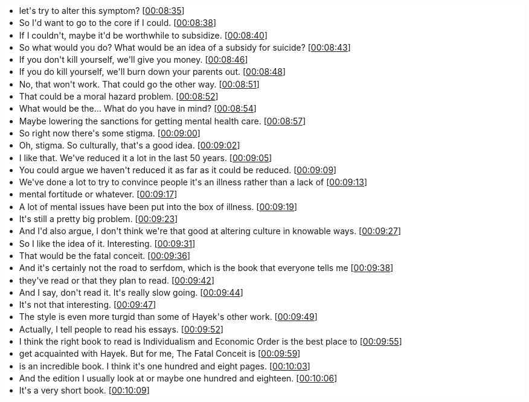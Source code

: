 *  let's try to alter this symptom? [[00:08:35](https://www.youtube.com/watch?v=OZH6UY8ENSQ&t=515.4200000000001s)]
*  So I'd want to go to the core if I could. [[00:08:38](https://www.youtube.com/watch?v=OZH6UY8ENSQ&t=518.22s)]
*  If I couldn't, maybe it'd be worthwhile to subsidize. [[00:08:40](https://www.youtube.com/watch?v=OZH6UY8ENSQ&t=520.1s)]
*  So what would you do? What would be an idea of a subsidy for suicide? [[00:08:43](https://www.youtube.com/watch?v=OZH6UY8ENSQ&t=523.26s)]
*  If you don't kill yourself, we'll give you money. [[00:08:46](https://www.youtube.com/watch?v=OZH6UY8ENSQ&t=526.22s)]
*  If you do kill yourself, we'll burn down your parents out. [[00:08:48](https://www.youtube.com/watch?v=OZH6UY8ENSQ&t=528.54s)]
*  No, that won't work. That could go the other way. [[00:08:51](https://www.youtube.com/watch?v=OZH6UY8ENSQ&t=531.02s)]
*  That could be a moral hazard problem. [[00:08:52](https://www.youtube.com/watch?v=OZH6UY8ENSQ&t=532.86s)]
*  What would be the... What do you have in mind? [[00:08:54](https://www.youtube.com/watch?v=OZH6UY8ENSQ&t=534.34s)]
*  Maybe lowering the sanctions for getting mental health care. [[00:08:57](https://www.youtube.com/watch?v=OZH6UY8ENSQ&t=537.0600000000001s)]
*  So right now there's some stigma. [[00:09:00](https://www.youtube.com/watch?v=OZH6UY8ENSQ&t=540.5s)]
*  Oh, stigma. So culturally, that's a good idea. [[00:09:02](https://www.youtube.com/watch?v=OZH6UY8ENSQ&t=542.1s)]
*  I like that. We've reduced it a lot in the last 50 years. [[00:09:05](https://www.youtube.com/watch?v=OZH6UY8ENSQ&t=545.1800000000001s)]
*  You could argue we haven't reduced it as far as it could be reduced. [[00:09:09](https://www.youtube.com/watch?v=OZH6UY8ENSQ&t=549.86s)]
*  We've done a lot to try to convince people it's an illness rather than a lack of [[00:09:13](https://www.youtube.com/watch?v=OZH6UY8ENSQ&t=553.3s)]
*  mental fortitude or whatever. [[00:09:17](https://www.youtube.com/watch?v=OZH6UY8ENSQ&t=557.98s)]
*  A lot of mental issues have been put into the box of illness. [[00:09:19](https://www.youtube.com/watch?v=OZH6UY8ENSQ&t=559.26s)]
*  It's still a pretty big problem. [[00:09:23](https://www.youtube.com/watch?v=OZH6UY8ENSQ&t=563.62s)]
*  And I'd also argue, I don't think we're that good at altering culture in knowable ways. [[00:09:27](https://www.youtube.com/watch?v=OZH6UY8ENSQ&t=567.18s)]
*  So I like the idea of it. Interesting. [[00:09:31](https://www.youtube.com/watch?v=OZH6UY8ENSQ&t=571.26s)]
*  That would be the fatal conceit. [[00:09:36](https://www.youtube.com/watch?v=OZH6UY8ENSQ&t=576.3399999999999s)]
*  And it's certainly not the road to serfdom, which is the book that everyone tells me [[00:09:38](https://www.youtube.com/watch?v=OZH6UY8ENSQ&t=578.5799999999999s)]
*  they've read or that they plan to read. [[00:09:42](https://www.youtube.com/watch?v=OZH6UY8ENSQ&t=582.22s)]
*  And I say, don't read it. It's really slow going. [[00:09:44](https://www.youtube.com/watch?v=OZH6UY8ENSQ&t=584.42s)]
*  It's not that interesting. [[00:09:47](https://www.youtube.com/watch?v=OZH6UY8ENSQ&t=587.6999999999999s)]
*  The style is even more turgid than some of Hayek's other work. [[00:09:49](https://www.youtube.com/watch?v=OZH6UY8ENSQ&t=589.02s)]
*  Actually, I tell people to read his essays. [[00:09:52](https://www.youtube.com/watch?v=OZH6UY8ENSQ&t=592.86s)]
*  I think the right book to read is Individualism and Economic Order is the best place to [[00:09:55](https://www.youtube.com/watch?v=OZH6UY8ENSQ&t=595.34s)]
*  get acquainted with Hayek. But for me, The Fatal Conceit is [[00:09:59](https://www.youtube.com/watch?v=OZH6UY8ENSQ&t=599.42s)]
*  is an incredible book. I think it's one hundred and eight pages. [[00:10:03](https://www.youtube.com/watch?v=OZH6UY8ENSQ&t=603.74s)]
*  And the edition I usually look at or maybe one hundred and eighteen. [[00:10:06](https://www.youtube.com/watch?v=OZH6UY8ENSQ&t=606.18s)]
*  It's a very short book. [[00:10:09](https://www.youtube.com/watch?v=OZH6UY8ENSQ&t=609.58s)]